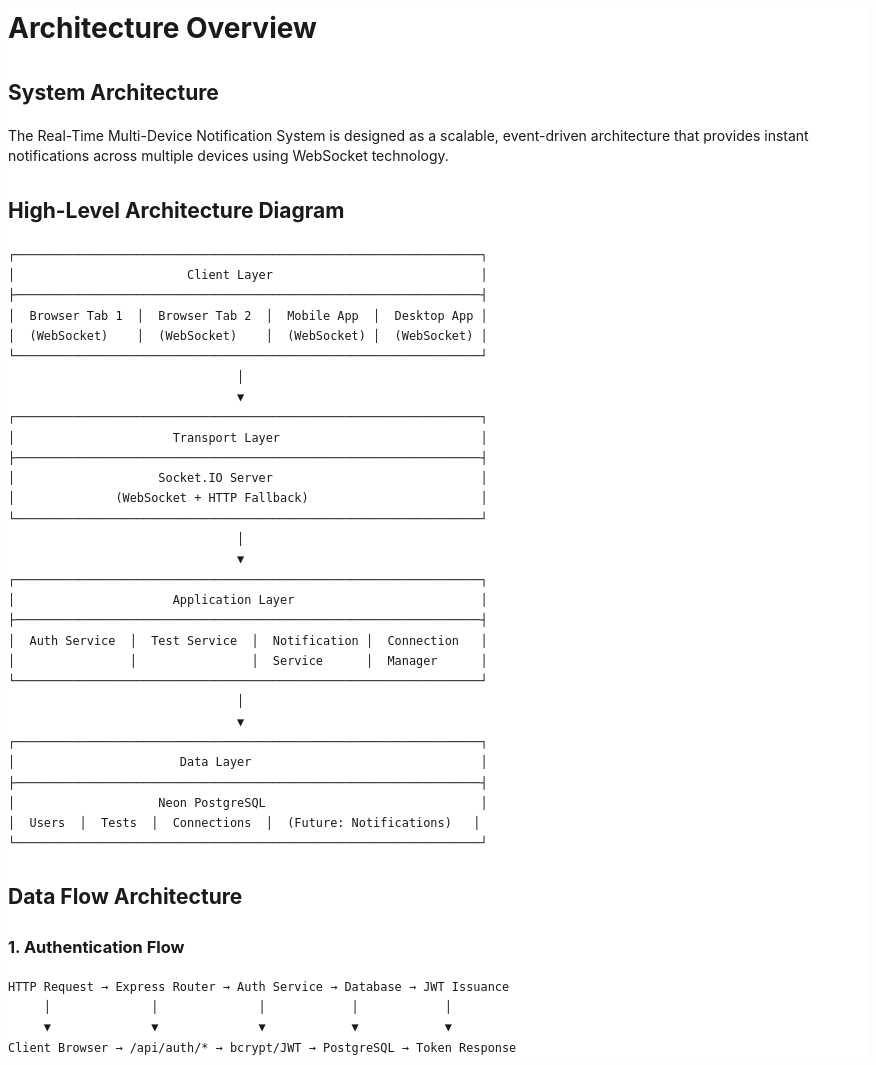 # Architecture Overview

## System Architecture

The Real-Time Multi-Device Notification System is designed as a scalable, event-driven architecture that provides instant notifications across multiple devices using WebSocket technology.

## High-Level Architecture Diagram

```
┌─────────────────────────────────────────────────────────────────┐
│                        Client Layer                             │
├─────────────────────────────────────────────────────────────────┤
│  Browser Tab 1  │  Browser Tab 2  │  Mobile App  │  Desktop App │
│  (WebSocket)    │  (WebSocket)    │  (WebSocket) │  (WebSocket) │
└─────────────────────────────────────────────────────────────────┘
                                │
                                ▼
┌─────────────────────────────────────────────────────────────────┐
│                      Transport Layer                            │
├─────────────────────────────────────────────────────────────────┤
│                    Socket.IO Server                             │
│              (WebSocket + HTTP Fallback)                        │
└─────────────────────────────────────────────────────────────────┘
                                │
                                ▼
┌─────────────────────────────────────────────────────────────────┐
│                      Application Layer                          │
├─────────────────────────────────────────────────────────────────┤
│  Auth Service  │  Test Service  │  Notification │  Connection   │
│                │                │  Service      │  Manager      │
└─────────────────────────────────────────────────────────────────┘
                                │
                                ▼
┌─────────────────────────────────────────────────────────────────┐
│                       Data Layer                                │
├─────────────────────────────────────────────────────────────────┤
│                    Neon PostgreSQL                              │
│  Users  │  Tests  │  Connections  │  (Future: Notifications)   │
└─────────────────────────────────────────────────────────────────┘
```

## Data Flow Architecture

### 1. Authentication Flow
```
HTTP Request → Express Router → Auth Service → Database → JWT Issuance
     │              │              │            │            │
     ▼              ▼              ▼            ▼            ▼
Client Browser → /api/auth/* → bcrypt/JWT → PostgreSQL → Token Response
```
